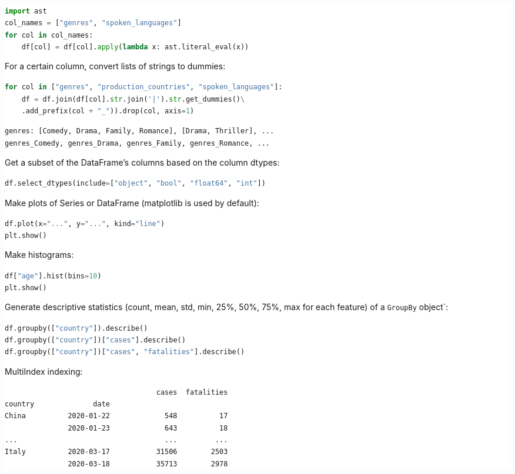 ```python
import ast
col_names = ["genres", "spoken_languages"]
for col in col_names:
    df[col] = df[col].apply(lambda x: ast.literal_eval(x)) 
```

For a certain column, convert lists of strings to dummies: 

```python
for col in ["genres", "production_countries", "spoken_languages"]:
    df = df.join(df[col].str.join('|').str.get_dummies()\
    .add_prefix(col + "_")).drop(col, axis=1)
```

```
genres: [Comedy, Drama, Family, Romance], [Drama, Thriller], ...	
genres_Comedy, genres_Drama, genres_Family, genres_Romance, ...
```

Get a subset of the DataFrame’s columns based on the column dtypes:

```python
df.select_dtypes(include=["object", "bool", "float64", "int"])
```

Make plots of Series or DataFrame (matplotlib is used by default):

```python
df.plot(x="...", y="...", kind="line")
plt.show()
```

Make histograms:

```python
df["age"].hist(bins=10)
plt.show()
```

Generate descriptive statistics (count, mean, std, min, 25%, 50%, 75%, max for each feature) of a `GroupBy` object`:

```python
df.groupby(["country"]).describe()
df.groupby(["country"])["cases"].describe()
df.groupby(["country"])["cases", "fatalities"].describe()
```

MultiIndex indexing:

```
                                    cases  fatalities
country 			 date                                  
China          2020-01-22             548          17
               2020-01-23             643          18
...                                   ...         ...
Italy          2020-03-17           31506        2503
               2020-03-18           35713        2978
```
